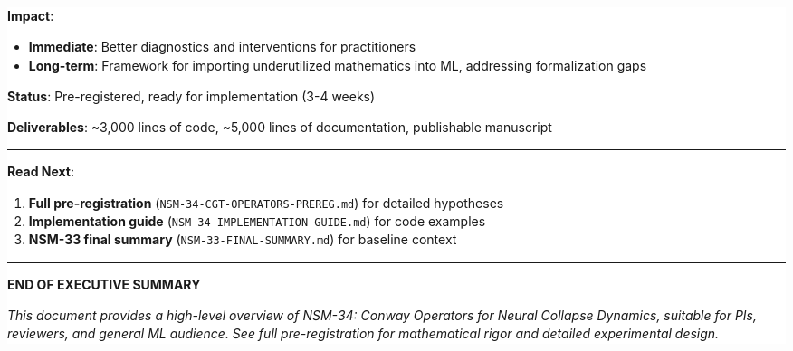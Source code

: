 **Impact**:
- **Immediate**: Better diagnostics and interventions for practitioners
- **Long-term**: Framework for importing underutilized mathematics into ML, addressing formalization gaps

**Status**: Pre-registered, ready for implementation (3-4 weeks)

**Deliverables**: ~3,000 lines of code, ~5,000 lines of documentation, publishable manuscript

---

**Read Next**:
1. **Full pre-registration** (`NSM-34-CGT-OPERATORS-PREREG.md`) for detailed hypotheses
2. **Implementation guide** (`NSM-34-IMPLEMENTATION-GUIDE.md`) for code examples
3. **NSM-33 final summary** (`NSM-33-FINAL-SUMMARY.md`) for baseline context

---

**END OF EXECUTIVE SUMMARY**

*This document provides a high-level overview of NSM-34: Conway Operators for Neural Collapse Dynamics, suitable for PIs, reviewers, and general ML audience. See full pre-registration for mathematical rigor and detailed experimental design.*
